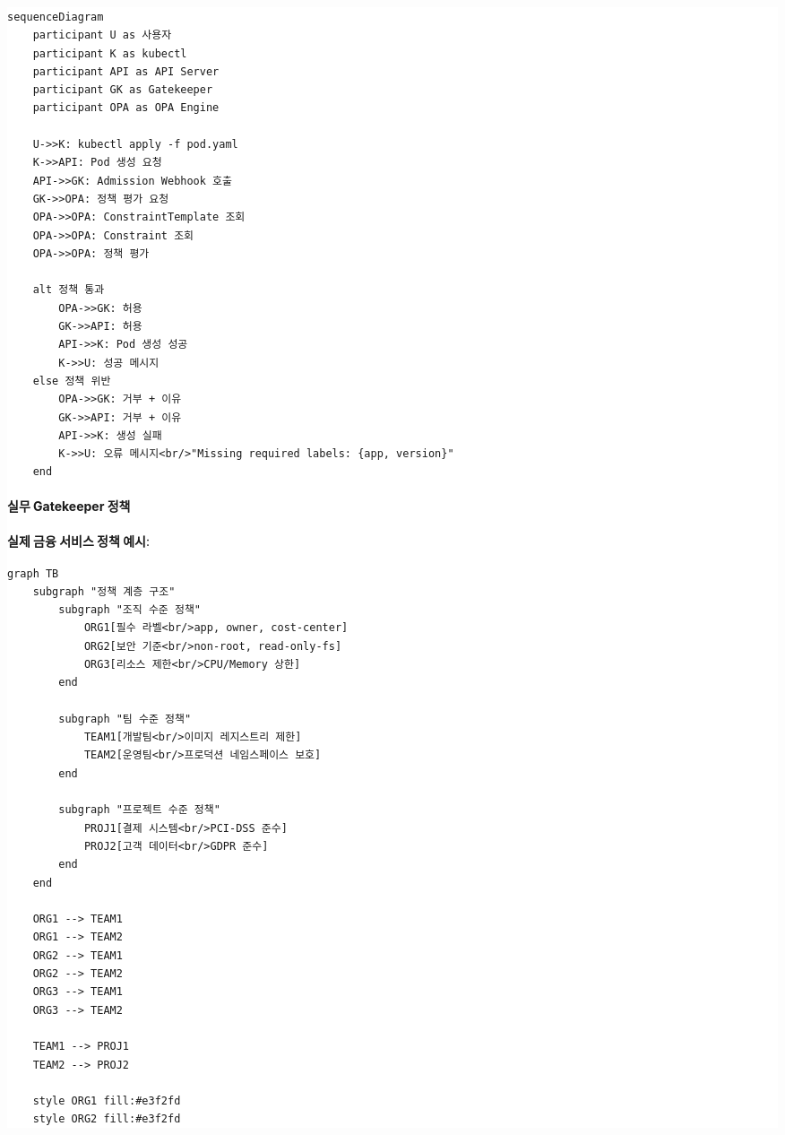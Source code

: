 ```mermaid
sequenceDiagram
    participant U as 사용자
    participant K as kubectl
    participant API as API Server
    participant GK as Gatekeeper
    participant OPA as OPA Engine
    
    U->>K: kubectl apply -f pod.yaml
    K->>API: Pod 생성 요청
    API->>GK: Admission Webhook 호출
    GK->>OPA: 정책 평가 요청
    OPA->>OPA: ConstraintTemplate 조회
    OPA->>OPA: Constraint 조회
    OPA->>OPA: 정책 평가
    
    alt 정책 통과
        OPA->>GK: 허용
        GK->>API: 허용
        API->>K: Pod 생성 성공
        K->>U: 성공 메시지
    else 정책 위반
        OPA->>GK: 거부 + 이유
        GK->>API: 거부 + 이유
        API->>K: 생성 실패
        K->>U: 오류 메시지<br/>"Missing required labels: {app, version}"
    end
```

#### 실무 Gatekeeper 정책

**실제 금융 서비스 정책 예시**:

```mermaid
graph TB
    subgraph "정책 계층 구조"
        subgraph "조직 수준 정책"
            ORG1[필수 라벨<br/>app, owner, cost-center]
            ORG2[보안 기준<br/>non-root, read-only-fs]
            ORG3[리소스 제한<br/>CPU/Memory 상한]
        end
        
        subgraph "팀 수준 정책"
            TEAM1[개발팀<br/>이미지 레지스트리 제한]
            TEAM2[운영팀<br/>프로덕션 네임스페이스 보호]
        end
        
        subgraph "프로젝트 수준 정책"
            PROJ1[결제 시스템<br/>PCI-DSS 준수]
            PROJ2[고객 데이터<br/>GDPR 준수]
        end
    end
    
    ORG1 --> TEAM1
    ORG1 --> TEAM2
    ORG2 --> TEAM1
    ORG2 --> TEAM2
    ORG3 --> TEAM1
    ORG3 --> TEAM2
    
    TEAM1 --> PROJ1
    TEAM2 --> PROJ2
    
    style ORG1 fill:#e3f2fd
    style ORG2 fill:#e3f2fd
```